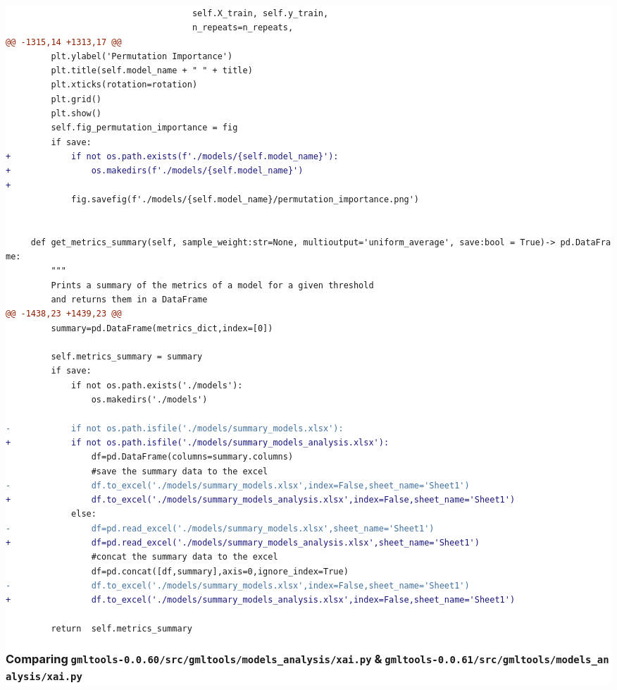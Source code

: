 ```diff
                                     self.X_train, self.y_train,
                                     n_repeats=n_repeats,
@@ -1315,14 +1313,17 @@
         plt.ylabel('Permutation Importance')
         plt.title(self.model_name + " " + title)
         plt.xticks(rotation=rotation)
         plt.grid()
         plt.show()
         self.fig_permutation_importance = fig
         if save:
+            if not os.path.exists(f'./models/{self.model_name}'):
+                os.makedirs(f'./models/{self.model_name}')
+
             fig.savefig(f'./models/{self.model_name}/permutation_importance.png')
 
 
     def get_metrics_summary(self, sample_weight:str=None, multioutput='uniform_average', save:bool = True)-> pd.DataFrame:
         """
         Prints a summary of the metrics of a model for a given threshold
         and returns them in a DataFrame
@@ -1438,23 +1439,23 @@
         summary=pd.DataFrame(metrics_dict,index=[0])
 
         self.metrics_summary = summary
         if save:
             if not os.path.exists('./models'):
                 os.makedirs('./models')
 
-            if not os.path.isfile('./models/summary_models.xlsx'):
+            if not os.path.isfile('./models/summary_models_analysis.xlsx'):
                 df=pd.DataFrame(columns=summary.columns)
                 #save the summary data to the excel
-                df.to_excel('./models/summary_models.xlsx',index=False,sheet_name='Sheet1')
+                df.to_excel('./models/summary_models_analysis.xlsx',index=False,sheet_name='Sheet1')
             else:
-                df=pd.read_excel('./models/summary_models.xlsx',sheet_name='Sheet1')
+                df=pd.read_excel('./models/summary_models_analysis.xlsx',sheet_name='Sheet1')
                 #concat the summary data to the excel
                 df=pd.concat([df,summary],axis=0,ignore_index=True)
-                df.to_excel('./models/summary_models.xlsx',index=False,sheet_name='Sheet1')
+                df.to_excel('./models/summary_models_analysis.xlsx',index=False,sheet_name='Sheet1')
     
         return  self.metrics_summary
```

### Comparing `gmltools-0.0.60/src/gmltools/models_analysis/xai.py` & `gmltools-0.0.61/src/gmltools/models_analysis/xai.py`
